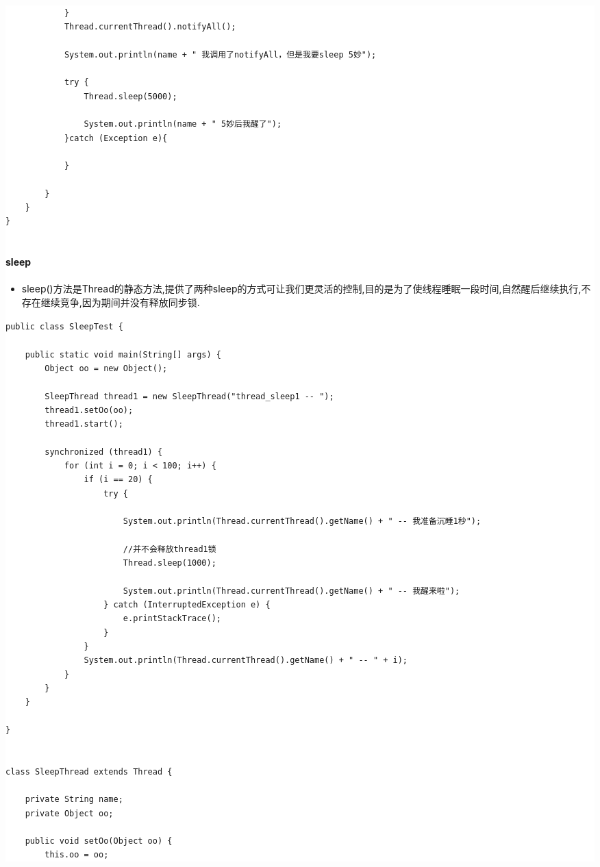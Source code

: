 ```
            }
            Thread.currentThread().notifyAll();

            System.out.println(name + " 我调用了notifyAll，但是我要sleep 5妙");

            try {
                Thread.sleep(5000);

                System.out.println(name + " 5妙后我醒了");
            }catch (Exception e){

            }

        }
    }
}


```

####  sleep

* sleep()方法是Thread的静态方法,提供了两种sleep的方式可让我们更灵活的控制,目的是为了使线程睡眠一段时间,自然醒后继续执行,不存在继续竞争,因为期间并没有释放同步锁.

```
public class SleepTest {

    public static void main(String[] args) {
        Object oo = new Object();

        SleepThread thread1 = new SleepThread("thread_sleep1 -- ");
        thread1.setOo(oo);
        thread1.start();

        synchronized (thread1) {
            for (int i = 0; i < 100; i++) {
                if (i == 20) {
                    try {

                        System.out.println(Thread.currentThread().getName() + " -- 我准备沉睡1秒");
                        
                        //并不会释放thread1锁
                        Thread.sleep(1000);
                        
                        System.out.println(Thread.currentThread().getName() + " -- 我醒来啦");
                    } catch (InterruptedException e) {
                        e.printStackTrace();
                    }
                }
                System.out.println(Thread.currentThread().getName() + " -- " + i);
            }
        }
    }

}


class SleepThread extends Thread {

    private String name;
    private Object oo;

    public void setOo(Object oo) {
        this.oo = oo;
```